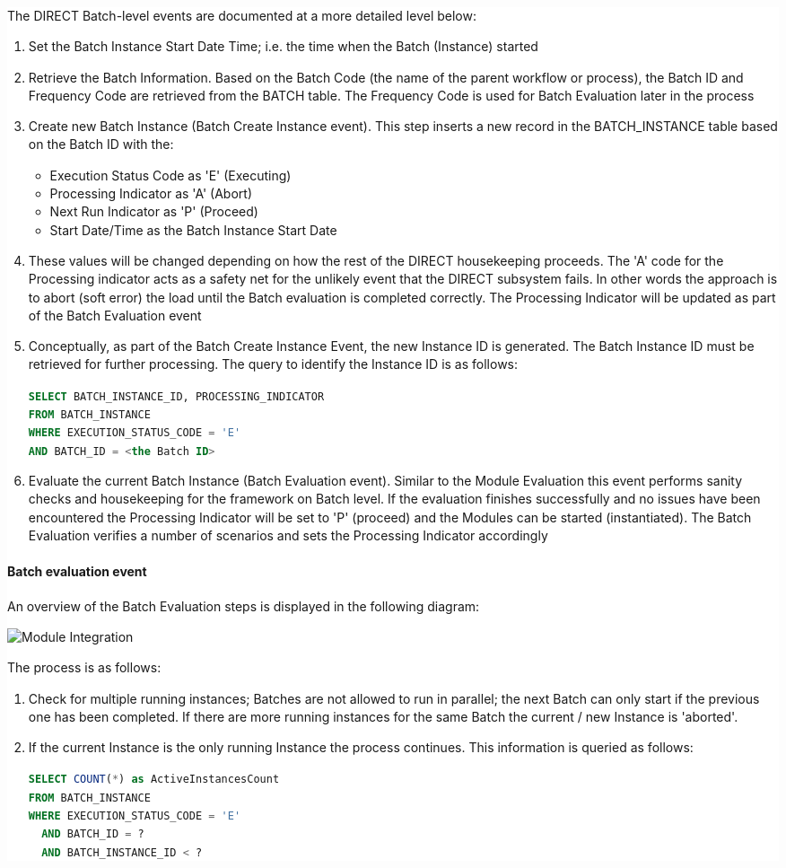 The DIRECT Batch-level events are documented at a more detailed level below:

1. Set the Batch Instance Start Date Time; i.e. the time when the Batch (Instance) started

1. Retrieve the Batch Information. Based on the Batch Code (the name of the parent workflow or process), the Batch ID and Frequency Code are retrieved from the BATCH table.  The Frequency Code is used for Batch Evaluation later in the process

1. Create new Batch Instance (Batch Create Instance event). This step inserts a new record in the BATCH_INSTANCE table based on the Batch ID with the:

   * Execution Status Code as 'E' (Executing)
   * Processing Indicator as 'A' (Abort)
   * Next Run Indicator as 'P' (Proceed)
   * Start Date/Time as the Batch Instance Start Date

1. These values will be changed depending on how the rest of the DIRECT housekeeping proceeds. The 'A' code for the Processing indicator acts as a safety net for the unlikely event that the DIRECT subsystem fails. In other words the approach is to abort (soft error) the load until the Batch evaluation is completed correctly. The Processing Indicator will be updated as part of the Batch Evaluation event

1. Conceptually, as part of the Batch Create Instance Event, the new Instance ID is generated. The Batch Instance ID must be retrieved for further processing. The query to identify the Instance ID is as follows:

   ```sql
   SELECT BATCH_INSTANCE_ID, PROCESSING_INDICATOR
   FROM BATCH_INSTANCE
   WHERE EXECUTION_STATUS_CODE = 'E'
   AND BATCH_ID = <the Batch ID>
   ```

1. Evaluate the current Batch Instance (Batch Evaluation event). Similar to the Module Evaluation this event performs sanity checks and housekeeping for the framework on Batch level. If the evaluation finishes successfully and no issues have been encountered the Processing Indicator will be set to 'P' (proceed) and the Modules can be started (instantiated). The Batch Evaluation verifies a number of scenarios and sets the Processing Indicator accordingly

#### Batch evaluation event

An overview of the Batch Evaluation steps is displayed in the following diagram:

<img src="./Images/Direct_Documentation_Figure10.png" alt="Module Integration" width="100%">

The process is as follows:

1. Check for multiple running instances; Batches are not allowed to run in parallel; the next Batch can only start if the previous one has been completed. If there are more running instances for the same Batch the current / new Instance is 'aborted'.

1. If the current Instance is the only running Instance the process continues. This information is queried as follows:

   ```sql
   SELECT COUNT(*) as ActiveInstancesCount
   FROM BATCH_INSTANCE
   WHERE EXECUTION_STATUS_CODE = 'E'
     AND BATCH_ID = ?
     AND BATCH_INSTANCE_ID < ?
   ```
